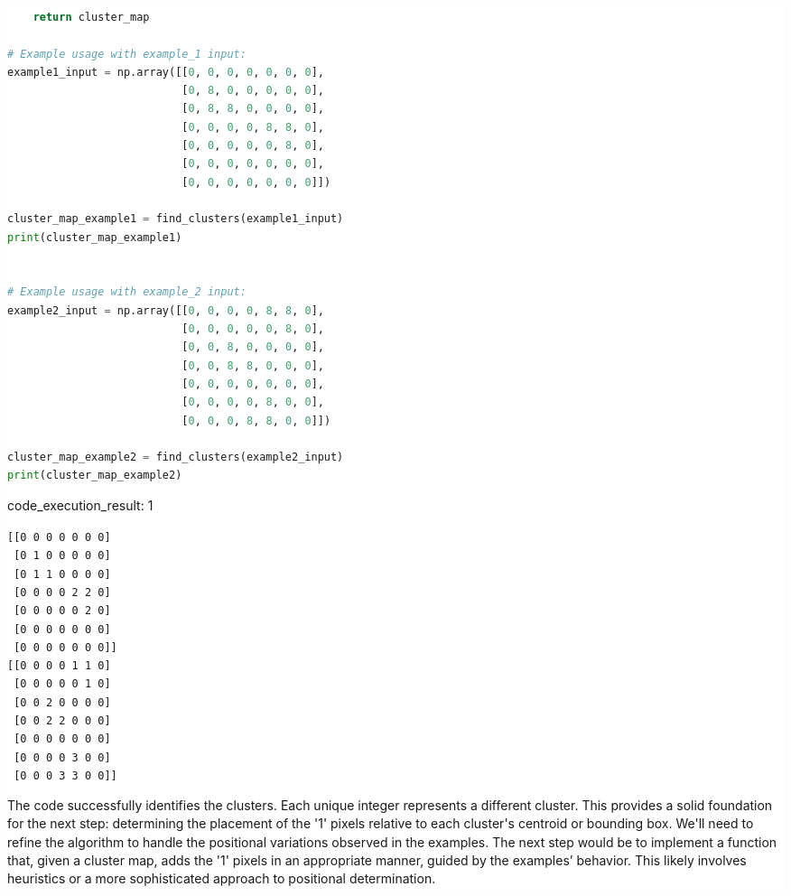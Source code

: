 ```python
    return cluster_map

# Example usage with example_1 input:
example1_input = np.array([[0, 0, 0, 0, 0, 0, 0],
                           [0, 8, 0, 0, 0, 0, 0],
                           [0, 8, 8, 0, 0, 0, 0],
                           [0, 0, 0, 0, 8, 8, 0],
                           [0, 0, 0, 0, 0, 8, 0],
                           [0, 0, 0, 0, 0, 0, 0],
                           [0, 0, 0, 0, 0, 0, 0]])

cluster_map_example1 = find_clusters(example1_input)
print(cluster_map_example1)


# Example usage with example_2 input:
example2_input = np.array([[0, 0, 0, 0, 8, 8, 0],
                           [0, 0, 0, 0, 0, 8, 0],
                           [0, 0, 8, 0, 0, 0, 0],
                           [0, 0, 8, 8, 0, 0, 0],
                           [0, 0, 0, 0, 0, 0, 0],
                           [0, 0, 0, 0, 8, 0, 0],
                           [0, 0, 0, 8, 8, 0, 0]])

cluster_map_example2 = find_clusters(example2_input)
print(cluster_map_example2)

```

code_execution_result: 1

```
[[0 0 0 0 0 0 0]
 [0 1 0 0 0 0 0]
 [0 1 1 0 0 0 0]
 [0 0 0 0 2 2 0]
 [0 0 0 0 0 2 0]
 [0 0 0 0 0 0 0]
 [0 0 0 0 0 0 0]]
[[0 0 0 0 1 1 0]
 [0 0 0 0 0 1 0]
 [0 0 2 0 0 0 0]
 [0 0 2 2 0 0 0]
 [0 0 0 0 0 0 0]
 [0 0 0 0 3 0 0]
 [0 0 0 3 3 0 0]]

```

The code successfully identifies the clusters.  Each unique integer represents a different cluster. This provides a solid foundation for the next step:  determining the placement of the '1' pixels relative to each cluster's centroid or bounding box.  We'll need to refine the algorithm to handle the positional variations observed in the examples.  The next step would be to implement a function that, given a cluster map, adds the '1' pixels in an appropriate manner, guided by the examples’ behavior.  This likely involves heuristics or a more sophisticated approach to positional determination.
